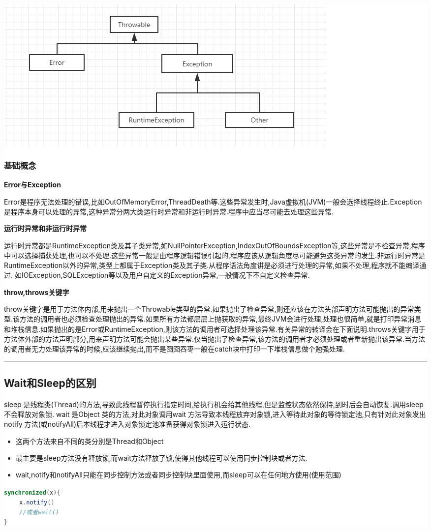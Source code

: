 ![1535693252798](imgs/exception.png)

### 基础概念

**Error与Exception**

Error是程序无法处理的错误,比如OutOfMemoryError,ThreadDeath等.这些异常发生时,Java虚拟机(JVM)一般会选择线程终止.Exception是程序本身可以处理的异常,这种异常分两大类运行时异常和非运行时异常.程序中应当尽可能去处理这些异常.       



**运行时异常和非运行时异常**  

运行时异常都是RuntimeException类及其子类异常,如NullPointerException,IndexOutOfBoundsException等,这些异常是不检查异常,程序中可以选择捕获处理,也可以不处理.这些异常一般是由程序逻辑错误引起的,程序应该从逻辑角度尽可能避免这类异常的发生.非运行时异常是RuntimeException以外的异常,类型上都属于Exception类及其子类.从程序语法角度讲是必须进行处理的异常,如果不处理,程序就不能编译通过. 如IOException,SQLException等以及用户自定义的Exception异常,一般情况下不自定义检查异常.   


**throw,throws关键字**

throw关键字是用于方法体内部,用来抛出一个Throwable类型的异常.如果抛出了检查异常,则还应该在方法头部声明方法可能抛出的异常类型.该方法的调用者也必须检查处理抛出的异常.如果所有方法都层层上抛获取的异常,最终JVM会进行处理,处理也很简单,就是打印异常消息和堆栈信息.如果抛出的是Error或RuntimeException,则该方法的调用者可选择处理该异常.有关异常的转译会在下面说明.throws关键字用于方法体外部的方法声明部分,用来声明方法可能会抛出某些异常.仅当抛出了检查异常,该方法的调用者才必须处理或者重新抛出该异常.当方法的调用者无力处理该异常的时候,应该继续抛出,而不是囫囵吞枣一般在catch块中打印一下堆栈信息做个勉强处理.


---


## Wait和Sleep的区别

sleep 是线程类(Thread)的方法,导致此线程暂停执行指定时间,给执行机会给其他线程,但是监控状态依然保持,到时后会自动恢复.调用sleep 不会释放对象锁.
wait 是Object 类的方法,对此对象调用wait 方法导致本线程放弃对象锁,进入等待此对象的等待锁定池,只有针对此对象发出notify 方法(或notifyAll)后本线程才进入对象锁定池准备获得对象锁进入运行状态.

- 这两个方法来自不同的类分别是Thread和Object

- 最主要是sleep方法没有释放锁,而wait方法释放了锁,使得其他线程可以使用同步控制块或者方法.

- wait,notify和notifyAll只能在同步控制方法或者同步控制块里面使用,而sleep可以在任何地方使用(使用范围)

```java
synchronized(x){
 　　x.notify()
 　　//或者wait()
}
```
